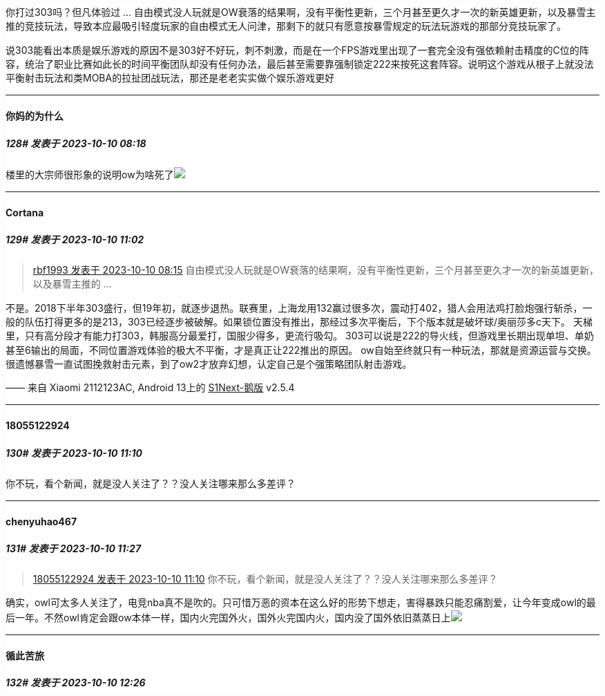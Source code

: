 你打过303吗？但凡体验过 ...</blockquote>
自由模式没人玩就是OW衰落的结果啊，没有平衡性更新，三个月甚至更久才一次的新英雄更新，以及暴雪主推的竞技玩法，导致本应最吸引轻度玩家的自由模式无人问津，那剩下的就只有愿意按暴雪规定的玩法玩游戏的那部分竞技玩家了。

说303能看出本质是娱乐游戏的原因不是303好不好玩，刺不刺激，而是在一个FPS游戏里出现了一套完全没有强依赖射击精度的C位的阵容，统治了职业比赛如此长的时间平衡团队却没有任何办法，最后甚至需要靠强制锁定222来按死这套阵容。说明这个游戏从根子上就没法平衡射击玩法和类MOBA的拉扯团战玩法，那还是老老实实做个娱乐游戏更好

*****

####  你妈的为什么  
##### 128#       发表于 2023-10-10 08:18

楼里的大宗师很形象的说明ow为啥死了<img src="https://static.saraba1st.com/image/smiley/face2017/049.png" referrerpolicy="no-referrer">


*****

####  Cortana  
##### 129#       发表于 2023-10-10 11:02

<blockquote><a href="httphttps://bbs.saraba1st.com/2b/forum.php?mod=redirect&amp;goto=findpost&amp;pid=62670985&amp;ptid=2155254" target="_blank">rbf1993 发表于 2023-10-10 08:15</a>
自由模式没人玩就是OW衰落的结果啊，没有平衡性更新，三个月甚至更久才一次的新英雄更新，以及暴雪主推的 ...</blockquote>
不是。2018下半年303盛行，但19年初，就逐步退热。联赛里，上海龙用132赢过很多次，震动打402，猎人会用法鸡打脸炮强行斩杀，一般的队伍打得更多的是213，303已经逐步被破解。如果锁位置没有推出，那经过多次平衡后，下个版本就是破坏球/奥丽莎多c天下。
天梯里，只有高分段才有能力打303，韩服高分最爱打，国服少得多，更流行吸勾。
303可以说是222的导火线，但游戏里长期出现单坦、单奶甚至6输出的局面，不同位置游戏体验的极大不平衡，才是真正让222推出的原因。
ow自始至终就只有一种玩法，那就是资源运营与交换。很遗憾暴雪一直试图挽救射击元素，到了ow2才放弃幻想，认定自己是个强策略团队射击游戏。

—— 来自 Xiaomi 2112123AC, Android 13上的 [S1Next-鹅版](https://github.com/ykrank/S1-Next/releases) v2.5.4


*****

####  18055122924  
##### 130#       发表于 2023-10-10 11:10

你不玩，看个新闻，就是没人关注了？？没人关注哪来那么多差评？


*****

####  chenyuhao467  
##### 131#       发表于 2023-10-10 11:27

<blockquote><a href="httphttps://bbs.saraba1st.com/2b/forum.php?mod=redirect&amp;goto=findpost&amp;pid=62672778&amp;ptid=2155254" target="_blank">18055122924 发表于 2023-10-10 11:10</a>
你不玩，看个新闻，就是没人关注了？？没人关注哪来那么多差评？</blockquote>
确实，owl可太多人关注了，电竞nba真不是吹的。只可惜万恶的资本在这么好的形势下想走，害得暴跌只能忍痛割爱，让今年变成owl的最后一年。不然owl肯定会跟ow本体一样，国内火完国外火，国外火完国内火，国内没了国外依旧蒸蒸日上<img src="https://static.saraba1st.com/image/smiley/face2017/045.png" referrerpolicy="no-referrer">


*****

####  循此苦旅  
##### 132#       发表于 2023-10-10 12:26
